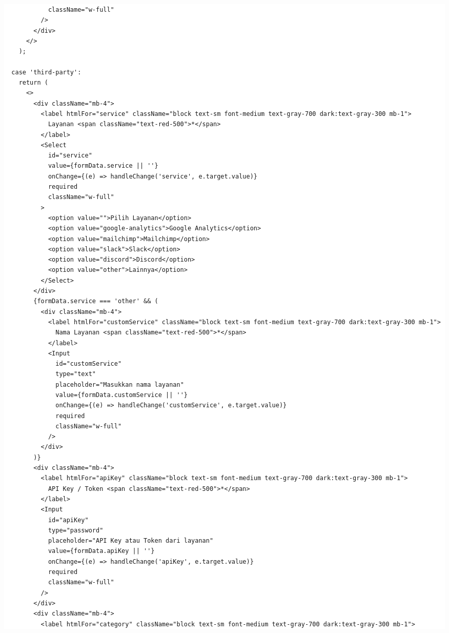                 className="w-full"
              />
            </div>
          </>
        );
      
      case 'third-party':
        return (
          <>
            <div className="mb-4">
              <label htmlFor="service" className="block text-sm font-medium text-gray-700 dark:text-gray-300 mb-1">
                Layanan <span className="text-red-500">*</span>
              </label>
              <Select
                id="service"
                value={formData.service || ''}
                onChange={(e) => handleChange('service', e.target.value)}
                required
                className="w-full"
              >
                <option value="">Pilih Layanan</option>
                <option value="google-analytics">Google Analytics</option>
                <option value="mailchimp">Mailchimp</option>
                <option value="slack">Slack</option>
                <option value="discord">Discord</option>
                <option value="other">Lainnya</option>
              </Select>
            </div>
            {formData.service === 'other' && (
              <div className="mb-4">
                <label htmlFor="customService" className="block text-sm font-medium text-gray-700 dark:text-gray-300 mb-1">
                  Nama Layanan <span className="text-red-500">*</span>
                </label>
                <Input
                  id="customService"
                  type="text"
                  placeholder="Masukkan nama layanan"
                  value={formData.customService || ''}
                  onChange={(e) => handleChange('customService', e.target.value)}
                  required
                  className="w-full"
                />
              </div>
            )}
            <div className="mb-4">
              <label htmlFor="apiKey" className="block text-sm font-medium text-gray-700 dark:text-gray-300 mb-1">
                API Key / Token <span className="text-red-500">*</span>
              </label>
              <Input
                id="apiKey"
                type="password"
                placeholder="API Key atau Token dari layanan"
                value={formData.apiKey || ''}
                onChange={(e) => handleChange('apiKey', e.target.value)}
                required
                className="w-full"
              />
            </div>
            <div className="mb-4">
              <label htmlFor="category" className="block text-sm font-medium text-gray-700 dark:text-gray-300 mb-1">